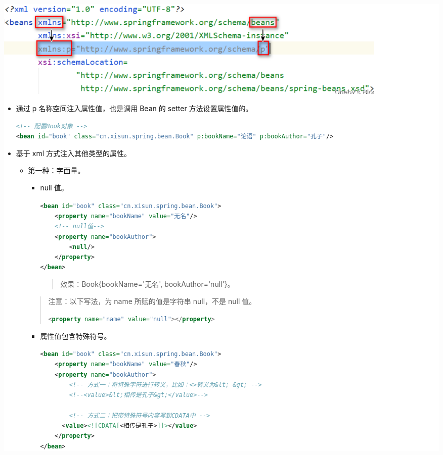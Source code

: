   <img src="spring/image-20210414200410969.png" alt="image-20210414200410969" style="zoom: 80%;" />
  
  - 通过 p 名称空间注入属性值，也是调用 Bean 的 setter 方法设置属性值的。
  
      ```xml
      <!-- 配置Book对象 -->
      <bean id="book" class="cn.xisun.spring.bean.Book" p:bookName="论语" p:bookAuthor="孔子"/>
      ```

- 基于 xml 方式注入其他类型的属性。

    - 第一种：字面量。

      - null 值。

        ```xml
        <bean id="book" class="cn.xisun.spring.bean.Book">
            <property name="bookName" value="无名"/>
            <!-- null值-->
            <property name="bookAuthor">
                <null/>
            </property>
        </bean>
        ```

        > 效果：Book{bookName='无名', bookAuthor='null'}。
      >
        > 注意：以下写法，为 name 所赋的值是字符串 null，不是 null 值。
      >
        > ```xml
        > <property name="name" value="null"></property>
        > ```
    
      - 属性值包含特殊符号。
    
        ```xml
        <bean id="book" class="cn.xisun.spring.bean.Book">
            <property name="bookName" value="春秋"/>
            <property name="bookAuthor">
                <!-- 方式一：将特殊字符进行转义，比如：<>转义为&lt; &gt; -->
                <!--<value>&lt;相传是孔子&gt;</value>-->
              
                <!-- 方式二：把带特殊符号内容写到CDATA中 -->
              <value><![CDATA[<相传是孔子>]]></value>
            </property>
        </bean>
        ```
